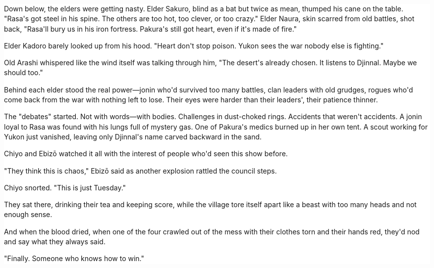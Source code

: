 Down below, the elders were getting nasty. Elder Sakuro, blind as a bat but twice as mean, thumped his cane on the table. "Rasa's got steel in his spine. The others are too hot, too clever, or too crazy." Elder Naura, skin scarred from old battles, shot back, "Rasa'll bury us in his iron fortress. Pakura's still got heart, even if it's made of fire."

Elder Kadoro barely looked up from his hood. "Heart don't stop poison. Yukon sees the war nobody else is fighting."

Old Arashi whispered like the wind itself was talking through him, "The desert's already chosen. It listens to Djinnal. Maybe we should too."

Behind each elder stood the real power—jonin who'd survived too many battles, clan leaders with old grudges, rogues who'd come back from the war with nothing left to lose. Their eyes were harder than their leaders', their patience thinner.

The "debates" started. Not with words—with bodies. Challenges in dust-choked rings. Accidents that weren't accidents. A jonin loyal to Rasa was found with his lungs full of mystery gas. One of Pakura's medics burned up in her own tent. A scout working for Yukon just vanished, leaving only Djinnal's name carved backward in the sand.

Chiyo and Ebizō watched it all with the interest of people who'd seen this show before.

"They think this is chaos," Ebizō said as another explosion rattled the council steps.

Chiyo snorted. "This is just Tuesday."

They sat there, drinking their tea and keeping score, while the village tore itself apart like a beast with too many heads and not enough sense.

And when the blood dried, when one of the four crawled out of the mess with their clothes torn and their hands red, they'd nod and say what they always said.

"Finally. Someone who knows how to win."